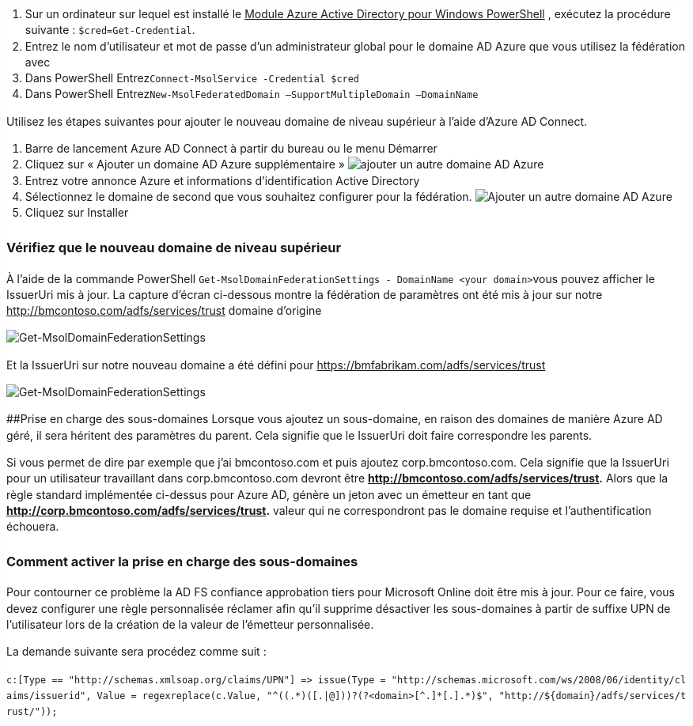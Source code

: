 1.  Sur un ordinateur sur lequel est installé le [Module Azure Active Directory pour Windows PowerShell](https://msdn.microsoft.com/library/azure/jj151815.aspx) , exécutez la procédure suivante : `$cred=Get-Credential`.  
2.  Entrez le nom d’utilisateur et mot de passe d’un administrateur global pour le domaine AD Azure que vous utilisez la fédération avec
2.  Dans PowerShell Entrez`Connect-MsolService -Credential $cred`
3.  Dans PowerShell Entrez`New-MsolFederatedDomain –SupportMultipleDomain –DomainName`

Utilisez les étapes suivantes pour ajouter le nouveau domaine de niveau supérieur à l’aide d’Azure AD Connect.

1.  Barre de lancement Azure AD Connect à partir du bureau ou le menu Démarrer
2.  Cliquez sur « Ajouter un domaine AD Azure supplémentaire » ![ajouter un autre domaine AD Azure](./media/active-directory-multiple-domains/add1.png)
3.  Entrez votre annonce Azure et informations d’identification Active Directory
4.  Sélectionnez le domaine de second que vous souhaitez configurer pour la fédération.
![Ajouter un autre domaine AD Azure](./media/active-directory-multiple-domains/add2.png)
5.  Cliquez sur Installer


### <a name="verify-the-new-top-level-domain"></a>Vérifiez que le nouveau domaine de niveau supérieur
À l’aide de la commande PowerShell `Get-MsolDomainFederationSettings - DomainName <your domain>`vous pouvez afficher le IssuerUri mis à jour.  La capture d’écran ci-dessous montre la fédération de paramètres ont été mis à jour sur notre http://bmcontoso.com/adfs/services/trust domaine d’origine

![Get-MsolDomainFederationSettings](./media/active-directory-multiple-domains/MsolDomainFederationSettings.png)

Et la IssuerUri sur notre nouveau domaine a été défini pour https://bmfabrikam.com/adfs/services/trust

![Get-MsolDomainFederationSettings](./media/active-directory-multiple-domains/settings2.png)


##<a name="support-for-sub-domains"></a>Prise en charge des sous-domaines
Lorsque vous ajoutez un sous-domaine, en raison des domaines de manière Azure AD géré, il sera héritent des paramètres du parent.  Cela signifie que le IssuerUri doit faire correspondre les parents.

Si vous permet de dire par exemple que j’ai bmcontoso.com et puis ajoutez corp.bmcontoso.com.  Cela signifie que la IssuerUri pour un utilisateur travaillant dans corp.bmcontoso.com devront être **http://bmcontoso.com/adfs/services/trust.**  Alors que la règle standard implémentée ci-dessus pour Azure AD, génère un jeton avec un émetteur en tant que **http://corp.bmcontoso.com/adfs/services/trust.** valeur qui ne correspondront pas le domaine requise et l’authentification échouera.

### <a name="how-to-enable-support-for-sub-domains"></a>Comment activer la prise en charge des sous-domaines
Pour contourner ce problème la AD FS confiance approbation tiers pour Microsoft Online doit être mis à jour.  Pour ce faire, vous devez configurer une règle personnalisée réclamer afin qu’il supprime désactiver les sous-domaines à partir de suffixe UPN de l’utilisateur lors de la création de la valeur de l’émetteur personnalisée. 

La demande suivante sera procédez comme suit :

    c:[Type == "http://schemas.xmlsoap.org/claims/UPN"] => issue(Type = "http://schemas.microsoft.com/ws/2008/06/identity/claims/issuerid", Value = regexreplace(c.Value, "^((.*)([.|@]))?(?<domain>[^.]*[.].*)$", "http://${domain}/adfs/services/trust/"));
